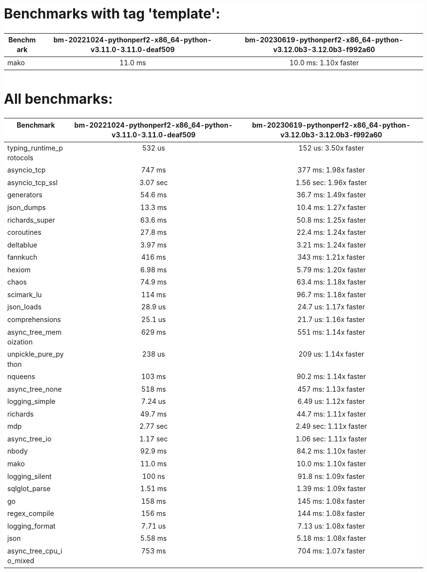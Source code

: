 Benchmarks with tag 'template':
===============================

| Benchmark | bm-20221024-pythonperf2-x86_64-python-v3.11.0-3.11.0-deaf509 | bm-20230619-pythonperf2-x86_64-python-v3.12.0b3-3.12.0b3-f992a60 |
|-----------|:------------------------------------------------------------:|:----------------------------------------------------------------:|
| mako      | 11.0 ms                                                      | 10.0 ms: 1.10x faster                                            |

All benchmarks:
===============

| Benchmark                | bm-20221024-pythonperf2-x86_64-python-v3.11.0-3.11.0-deaf509 | bm-20230619-pythonperf2-x86_64-python-v3.12.0b3-3.12.0b3-f992a60 |
|--------------------------|:------------------------------------------------------------:|:----------------------------------------------------------------:|
| typing_runtime_protocols | 532 us                                                       | 152 us: 3.50x faster                                             |
| asyncio_tcp              | 747 ms                                                       | 377 ms: 1.98x faster                                             |
| asyncio_tcp_ssl          | 3.07 sec                                                     | 1.56 sec: 1.96x faster                                           |
| generators               | 54.6 ms                                                      | 36.7 ms: 1.49x faster                                            |
| json_dumps               | 13.3 ms                                                      | 10.4 ms: 1.27x faster                                            |
| richards_super           | 63.6 ms                                                      | 50.8 ms: 1.25x faster                                            |
| coroutines               | 27.8 ms                                                      | 22.4 ms: 1.24x faster                                            |
| deltablue                | 3.97 ms                                                      | 3.21 ms: 1.24x faster                                            |
| fannkuch                 | 416 ms                                                       | 343 ms: 1.21x faster                                             |
| hexiom                   | 6.98 ms                                                      | 5.79 ms: 1.20x faster                                            |
| chaos                    | 74.9 ms                                                      | 63.4 ms: 1.18x faster                                            |
| scimark_lu               | 114 ms                                                       | 96.7 ms: 1.18x faster                                            |
| json_loads               | 28.9 us                                                      | 24.7 us: 1.17x faster                                            |
| comprehensions           | 25.1 us                                                      | 21.7 us: 1.16x faster                                            |
| async_tree_memoization   | 629 ms                                                       | 551 ms: 1.14x faster                                             |
| unpickle_pure_python     | 238 us                                                       | 209 us: 1.14x faster                                             |
| nqueens                  | 103 ms                                                       | 90.2 ms: 1.14x faster                                            |
| async_tree_none          | 518 ms                                                       | 457 ms: 1.13x faster                                             |
| logging_simple           | 7.24 us                                                      | 6.49 us: 1.12x faster                                            |
| richards                 | 49.7 ms                                                      | 44.7 ms: 1.11x faster                                            |
| mdp                      | 2.77 sec                                                     | 2.49 sec: 1.11x faster                                           |
| async_tree_io            | 1.17 sec                                                     | 1.06 sec: 1.11x faster                                           |
| nbody                    | 92.9 ms                                                      | 84.2 ms: 1.10x faster                                            |
| mako                     | 11.0 ms                                                      | 10.0 ms: 1.10x faster                                            |
| logging_silent           | 100 ns                                                       | 91.8 ns: 1.09x faster                                            |
| sqlglot_parse            | 1.51 ms                                                      | 1.39 ms: 1.09x faster                                            |
| go                       | 158 ms                                                       | 145 ms: 1.08x faster                                             |
| regex_compile            | 156 ms                                                       | 144 ms: 1.08x faster                                             |
| logging_format           | 7.71 us                                                      | 7.13 us: 1.08x faster                                            |
| json                     | 5.58 ms                                                      | 5.18 ms: 1.08x faster                                            |
| async_tree_cpu_io_mixed  | 753 ms                                                       | 704 ms: 1.07x faster                                             |
